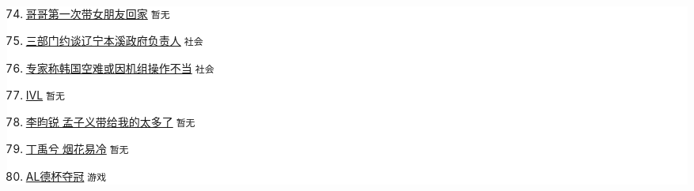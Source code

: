 74. [哥哥第一次带女朋友回家](https://m.weibo.cn/search?containerid=100103type%3D1%26t%3D10%26q%3D%E5%93%A5%E5%93%A5%E7%AC%AC%E4%B8%80%E6%AC%A1%E5%B8%A6%E5%A5%B3%E6%9C%8B%E5%8F%8B%E5%9B%9E%E5%AE%B6&stream_entry_id=31&isnewpage=1&extparam=seat%3D1%26filter_type%3Drealtimehot%26realpos%3D36%26c_type%3D31%26cate%3D5001%26band_rank%3D36%26lcate%3D5001%26stream_entry_id%3D31%26flag%3D0%26q%3D%25E5%2593%25A5%25E5%2593%25A5%25E7%25AC%25AC%25E4%25B8%2580%25E6%25AC%25A1%25E5%25B8%25A6%25E5%25A5%25B3%25E6%259C%258B%25E5%258F%258B%25E5%259B%259E%25E5%25AE%25B6%26dgr%3D0%26pos%3D36%26display_time%3D1735478335%26pre_seqid%3D173547833575303207085139) `暂无` 

75. [三部门约谈辽宁本溪政府负责人](https://m.weibo.cn/search?containerid=100103type%3D1%26t%3D10%26q%3D%23%E4%B8%89%E9%83%A8%E9%97%A8%E7%BA%A6%E8%B0%88%E8%BE%BD%E5%AE%81%E6%9C%AC%E6%BA%AA%E6%94%BF%E5%BA%9C%E8%B4%9F%E8%B4%A3%E4%BA%BA%23&stream_entry_id=31&isnewpage=1&extparam=seat%3D1%26filter_type%3Drealtimehot%26realpos%3D37%26c_type%3D31%26cate%3D5001%26band_rank%3D37%26lcate%3D5001%26stream_entry_id%3D31%26flag%3D1%26q%3D%2523%25E4%25B8%2589%25E9%2583%25A8%25E9%2597%25A8%25E7%25BA%25A6%25E8%25B0%2588%25E8%25BE%25BD%25E5%25AE%2581%25E6%259C%25AC%25E6%25BA%25AA%25E6%2594%25BF%25E5%25BA%259C%25E8%25B4%259F%25E8%25B4%25A3%25E4%25BA%25BA%2523%26dgr%3D0%26pos%3D37%26display_time%3D1735478335%26pre_seqid%3D173547833575303207085139) `社会` 

76. [专家称韩国空难或因机组操作不当](https://m.weibo.cn/search?containerid=100103type%3D1%26t%3D10%26q%3D%23%E4%B8%93%E5%AE%B6%E7%A7%B0%E9%9F%A9%E5%9B%BD%E7%A9%BA%E9%9A%BE%E6%88%96%E5%9B%A0%E6%9C%BA%E7%BB%84%E6%93%8D%E4%BD%9C%E4%B8%8D%E5%BD%93%23&stream_entry_id=31&isnewpage=1&extparam=seat%3D1%26filter_type%3Drealtimehot%26realpos%3D38%26c_type%3D31%26cate%3D5001%26band_rank%3D38%26lcate%3D5001%26stream_entry_id%3D31%26flag%3D0%26q%3D%2523%25E4%25B8%2593%25E5%25AE%25B6%25E7%25A7%25B0%25E9%259F%25A9%25E5%259B%25BD%25E7%25A9%25BA%25E9%259A%25BE%25E6%2588%2596%25E5%259B%25A0%25E6%259C%25BA%25E7%25BB%2584%25E6%2593%258D%25E4%25BD%259C%25E4%25B8%258D%25E5%25BD%2593%2523%26dgr%3D0%26pos%3D38%26display_time%3D1735478335%26pre_seqid%3D173547833575303207085139) `社会` 

77. [IVL](https://m.weibo.cn/search?containerid=100103type%3D1%26t%3D10%26q%3DIVL&stream_entry_id=31&isnewpage=1&extparam=seat%3D1%26filter_type%3Drealtimehot%26realpos%3D39%26c_type%3D31%26cate%3D5001%26band_rank%3D39%26lcate%3D5001%26stream_entry_id%3D31%26flag%3D1%26q%3DIVL%26dgr%3D0%26pos%3D39%26display_time%3D1735478335%26pre_seqid%3D173547833575303207085139) `暂无` 

78. [李昀锐 孟子义带给我的太多了](https://m.weibo.cn/search?containerid=100103type%3D1%26t%3D10%26q%3D%E6%9D%8E%E6%98%80%E9%94%90+%E5%AD%9F%E5%AD%90%E4%B9%89%E5%B8%A6%E7%BB%99%E6%88%91%E7%9A%84%E5%A4%AA%E5%A4%9A%E4%BA%86&stream_entry_id=31&isnewpage=1&extparam=seat%3D1%26filter_type%3Drealtimehot%26realpos%3D40%26c_type%3D31%26cate%3D5001%26band_rank%3D40%26lcate%3D5001%26stream_entry_id%3D31%26flag%3D0%26q%3D%25E6%259D%258E%25E6%2598%2580%25E9%2594%2590%2520%25E5%25AD%259F%25E5%25AD%2590%25E4%25B9%2589%25E5%25B8%25A6%25E7%25BB%2599%25E6%2588%2591%25E7%259A%2584%25E5%25A4%25AA%25E5%25A4%259A%25E4%25BA%2586%26dgr%3D0%26pos%3D40%26display_time%3D1735478335%26pre_seqid%3D173547833575303207085139) `暂无` 

79. [丁禹兮 烟花易冷](https://m.weibo.cn/search?containerid=100103type%3D1%26t%3D10%26q%3D%E4%B8%81%E7%A6%B9%E5%85%AE+%E7%83%9F%E8%8A%B1%E6%98%93%E5%86%B7&stream_entry_id=31&isnewpage=1&extparam=seat%3D1%26filter_type%3Drealtimehot%26realpos%3D42%26c_type%3D31%26cate%3D5001%26band_rank%3D42%26lcate%3D5001%26stream_entry_id%3D31%26flag%3D0%26q%3D%25E4%25B8%2581%25E7%25A6%25B9%25E5%2585%25AE%2520%25E7%2583%259F%25E8%258A%25B1%25E6%2598%2593%25E5%2586%25B7%26dgr%3D0%26pos%3D42%26display_time%3D1735478335%26pre_seqid%3D173547833575303207085139) `暂无` 

80. [AL德杯夺冠](https://m.weibo.cn/search?containerid=100103type%3D1%26t%3D10%26q%3D%23AL%E5%BE%B7%E6%9D%AF%E5%A4%BA%E5%86%A0%23&stream_entry_id=31&isnewpage=1&extparam=seat%3D1%26filter_type%3Drealtimehot%26realpos%3D43%26c_type%3D31%26cate%3D5001%26band_rank%3D43%26lcate%3D5001%26stream_entry_id%3D31%26flag%3D1%26q%3D%2523AL%25E5%25BE%25B7%25E6%259D%25AF%25E5%25A4%25BA%25E5%2586%25A0%2523%26dgr%3D0%26pos%3D43%26display_time%3D1735478335%26pre_seqid%3D173547833575303207085139) `游戏` 

